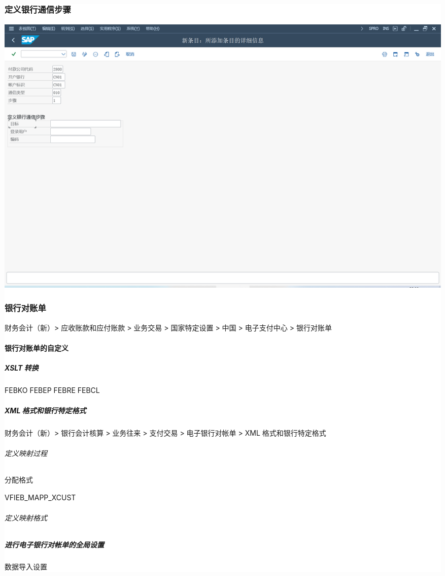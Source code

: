 ### 定义银行通信步骤

![定义银行通信步骤](./img/BCSV.png "定义银行通信步骤")

### 银行对账单
财务会计（新）> 应收账款和应付账款 > 业务交易 > 国家特定设置 > 中国 > 电子支付中心 > 银行对账单
#### 银行对账单的自定义
##### XSLT 转换
FEBKO
FEBEP
FEBRE
FEBCL

##### XML 格式和银行特定格式
财务会计（新）> 银行会计核算 > 业务往来 > 支付交易 > 电子银行对帐单 > XML 格式和银行特定格式
###### 定义映射过程

分配格式 

VFIEB_MAPP_XCUST

###### 定义映射格式

##### 进行电子银行对帐单的全局设置
数据导入设置
